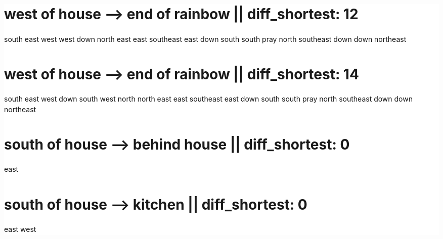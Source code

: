 # west of house --> end of rainbow || diff_shortest: 12
south
east
west
west
down
north
east
east
southeast
east
down
south
south
pray
north
southeast
down
down
northeast

# west of house --> end of rainbow || diff_shortest: 14
south
east
west
down
south
west
north
north
east
east
southeast
east
down
south
south
pray
north
southeast
down
down
northeast

# south of house --> behind house || diff_shortest: 0
east

# south of house --> kitchen || diff_shortest: 0
east
west
